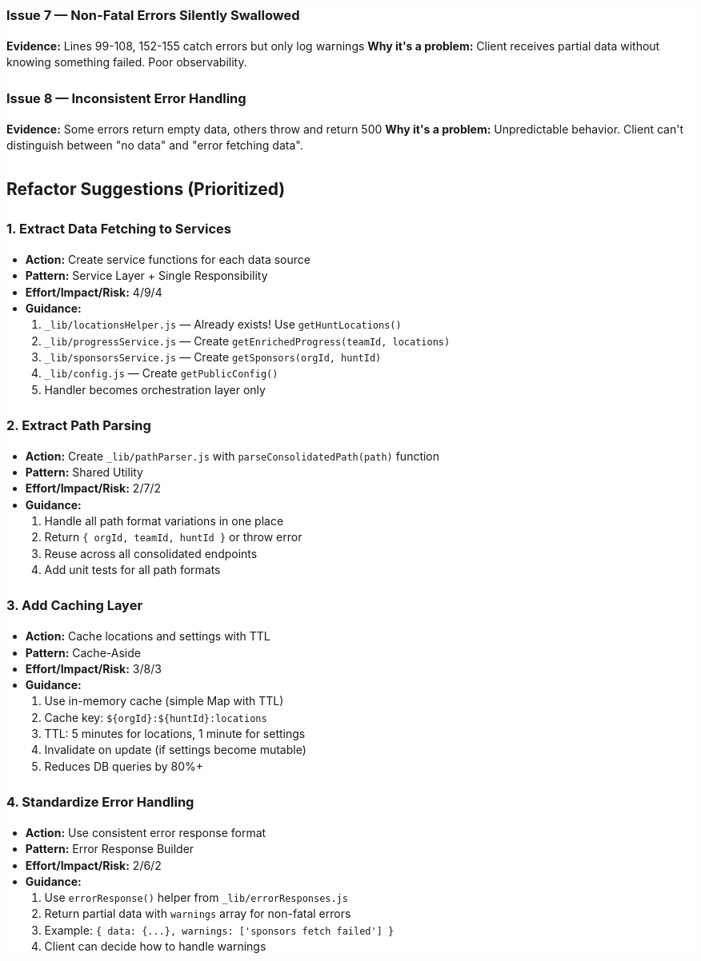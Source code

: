 ### Issue 7 — Non-Fatal Errors Silently Swallowed
**Evidence:** Lines 99-108, 152-155 catch errors but only log warnings
**Why it's a problem:** Client receives partial data without knowing something failed. Poor observability.

### Issue 8 — Inconsistent Error Handling
**Evidence:** Some errors return empty data, others throw and return 500
**Why it's a problem:** Unpredictable behavior. Client can't distinguish between "no data" and "error fetching data".

## Refactor Suggestions (Prioritized)

### 1. Extract Data Fetching to Services
- **Action:** Create service functions for each data source
- **Pattern:** Service Layer + Single Responsibility
- **Effort/Impact/Risk:** 4/9/4
- **Guidance:**
  1. `_lib/locationsHelper.js` — Already exists! Use `getHuntLocations()`
  2. `_lib/progressService.js` — Create `getEnrichedProgress(teamId, locations)`
  3. `_lib/sponsorsService.js` — Create `getSponsors(orgId, huntId)`
  4. `_lib/config.js` — Create `getPublicConfig()`
  5. Handler becomes orchestration layer only

### 2. Extract Path Parsing
- **Action:** Create `_lib/pathParser.js` with `parseConsolidatedPath(path)` function
- **Pattern:** Shared Utility
- **Effort/Impact/Risk:** 2/7/2
- **Guidance:**
  1. Handle all path format variations in one place
  2. Return `{ orgId, teamId, huntId }` or throw error
  3. Reuse across all consolidated endpoints
  4. Add unit tests for all path formats

### 3. Add Caching Layer
- **Action:** Cache locations and settings with TTL
- **Pattern:** Cache-Aside
- **Effort/Impact/Risk:** 3/8/3
- **Guidance:**
  1. Use in-memory cache (simple Map with TTL)
  2. Cache key: `${orgId}:${huntId}:locations`
  3. TTL: 5 minutes for locations, 1 minute for settings
  4. Invalidate on update (if settings become mutable)
  5. Reduces DB queries by 80%+

### 4. Standardize Error Handling
- **Action:** Use consistent error response format
- **Pattern:** Error Response Builder
- **Effort/Impact/Risk:** 2/6/2
- **Guidance:**
  1. Use `errorResponse()` helper from `_lib/errorResponses.js`
  2. Return partial data with `warnings` array for non-fatal errors
  3. Example: `{ data: {...}, warnings: ['sponsors fetch failed'] }`
  4. Client can decide how to handle warnings
